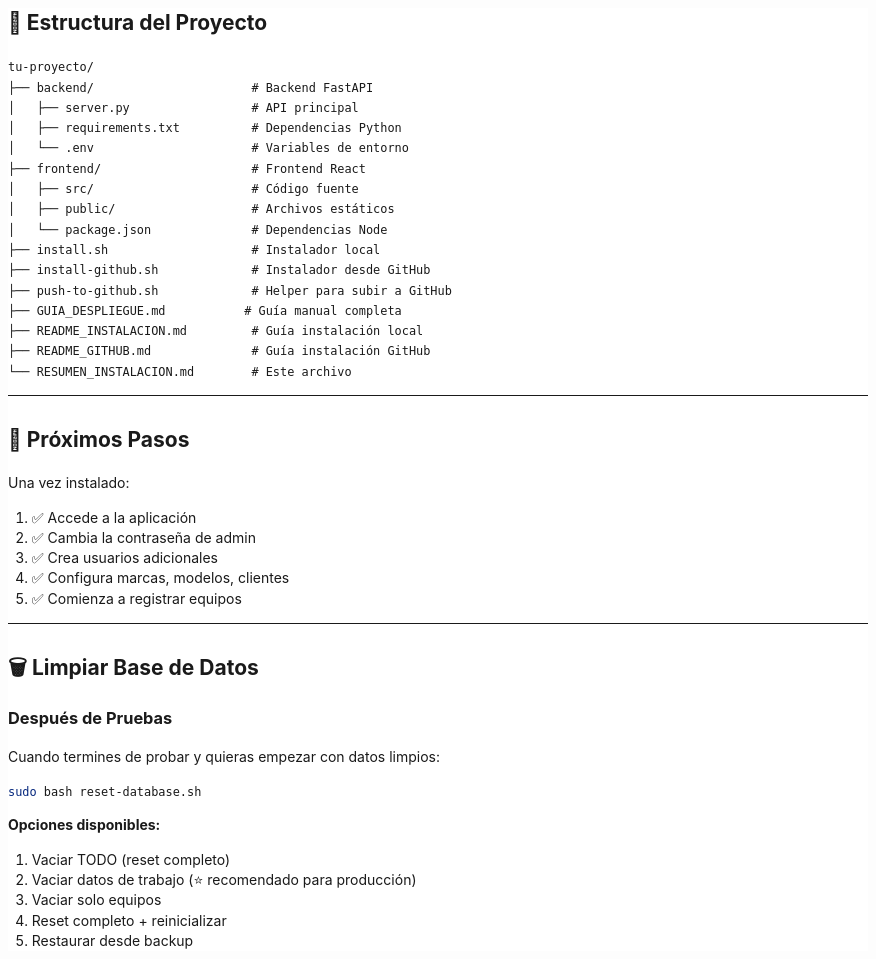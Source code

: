 
## 📁 Estructura del Proyecto

```
tu-proyecto/
├── backend/                      # Backend FastAPI
│   ├── server.py                 # API principal
│   ├── requirements.txt          # Dependencias Python
│   └── .env                      # Variables de entorno
├── frontend/                     # Frontend React
│   ├── src/                      # Código fuente
│   ├── public/                   # Archivos estáticos
│   └── package.json              # Dependencias Node
├── install.sh                    # Instalador local
├── install-github.sh             # Instalador desde GitHub
├── push-to-github.sh             # Helper para subir a GitHub
├── GUIA_DESPLIEGUE.md           # Guía manual completa
├── README_INSTALACION.md         # Guía instalación local
├── README_GITHUB.md              # Guía instalación GitHub
└── RESUMEN_INSTALACION.md        # Este archivo
```

---

## 🎉 Próximos Pasos

Una vez instalado:

1. ✅ Accede a la aplicación
2. ✅ Cambia la contraseña de admin
3. ✅ Crea usuarios adicionales
4. ✅ Configura marcas, modelos, clientes
5. ✅ Comienza a registrar equipos

---

## 🗑️ Limpiar Base de Datos

### Después de Pruebas

Cuando termines de probar y quieras empezar con datos limpios:

```bash
sudo bash reset-database.sh
```

**Opciones disponibles:**
1. Vaciar TODO (reset completo)
2. Vaciar datos de trabajo (⭐ recomendado para producción)
3. Vaciar solo equipos
4. Reset completo + reinicializar
5. Restaurar desde backup
